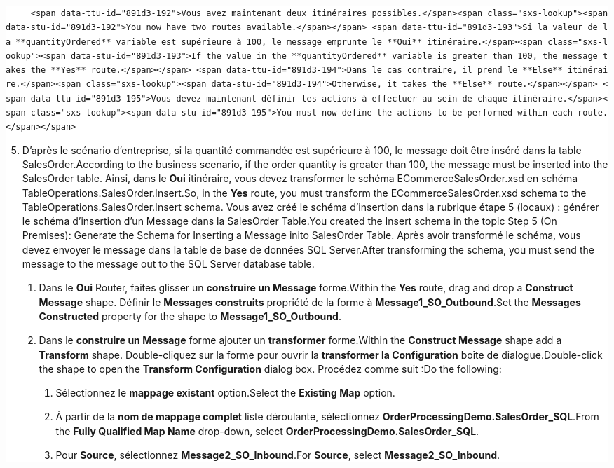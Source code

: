          <span data-ttu-id="891d3-192">Vous avez maintenant deux itinéraires possibles.</span><span class="sxs-lookup"><span data-stu-id="891d3-192">You now have two routes available.</span></span> <span data-ttu-id="891d3-193">Si la valeur de la **quantityOrdered** variable est supérieure à 100, le message emprunte le **Oui** itinéraire.</span><span class="sxs-lookup"><span data-stu-id="891d3-193">If the value in the **quantityOrdered** variable is greater than 100, the message takes the **Yes** route.</span></span> <span data-ttu-id="891d3-194">Dans le cas contraire, il prend le **Else** itinéraire.</span><span class="sxs-lookup"><span data-stu-id="891d3-194">Otherwise, it takes the **Else** route.</span></span> <span data-ttu-id="891d3-195">Vous devez maintenant définir les actions à effectuer au sein de chaque itinéraire.</span><span class="sxs-lookup"><span data-stu-id="891d3-195">You must now define the actions to be performed within each route.</span></span>  
  
5.  <span data-ttu-id="891d3-196">D’après le scénario d’entreprise, si la quantité commandée est supérieure à 100, le message doit être inséré dans la table SalesOrder.</span><span class="sxs-lookup"><span data-stu-id="891d3-196">According to the business scenario, if the order quantity is greater than 100, the message must be inserted into the SalesOrder table.</span></span> <span data-ttu-id="891d3-197">Ainsi, dans le **Oui** itinéraire, vous devez transformer le schéma ECommerceSalesOrder.xsd en schéma TableOperations.SalesOrder.Insert.</span><span class="sxs-lookup"><span data-stu-id="891d3-197">So, in the **Yes** route, you must transform the ECommerceSalesOrder.xsd schema to the TableOperations.SalesOrder.Insert schema.</span></span> <span data-ttu-id="891d3-198">Vous avez créé le schéma d’insertion dans la rubrique [étape 5 (locaux) : générer le schéma d’insertion d’un Message dans la SalesOrder Table](../core/step-5-generate-the-schema-for-inserting-a-message-into-salesorder-table.md).</span><span class="sxs-lookup"><span data-stu-id="891d3-198">You created the Insert schema in the topic [Step 5 (On Premises): Generate the Schema for Inserting a Message inito SalesOrder Table](../core/step-5-generate-the-schema-for-inserting-a-message-into-salesorder-table.md).</span></span> <span data-ttu-id="891d3-199">Après avoir transformé le schéma, vous devez envoyer le message dans la table de base de données SQL Server.</span><span class="sxs-lookup"><span data-stu-id="891d3-199">After transforming the schema, you must send the message to the message out to the SQL Server database table.</span></span>  
  
    1.  <span data-ttu-id="891d3-200">Dans le **Oui** Router, faites glisser un **construire un Message** forme.</span><span class="sxs-lookup"><span data-stu-id="891d3-200">Within the **Yes** route, drag and drop a **Construct Message** shape.</span></span> <span data-ttu-id="891d3-201">Définir le **Messages construits** propriété de la forme à **Message1_SO_Outbound**.</span><span class="sxs-lookup"><span data-stu-id="891d3-201">Set the **Messages Constructed** property for the shape to **Message1_SO_Outbound**.</span></span>  
  
    2.  <span data-ttu-id="891d3-202">Dans le **construire un Message** forme ajouter un **transformer** forme.</span><span class="sxs-lookup"><span data-stu-id="891d3-202">Within the **Construct Message** shape add a **Transform** shape.</span></span> <span data-ttu-id="891d3-203">Double-cliquez sur la forme pour ouvrir la **transformer la Configuration** boîte de dialogue.</span><span class="sxs-lookup"><span data-stu-id="891d3-203">Double-click the shape to open the **Transform Configuration** dialog box.</span></span> <span data-ttu-id="891d3-204">Procédez comme suit :</span><span class="sxs-lookup"><span data-stu-id="891d3-204">Do the following:</span></span>  
  
        1.  <span data-ttu-id="891d3-205">Sélectionnez le **mappage existant** option.</span><span class="sxs-lookup"><span data-stu-id="891d3-205">Select the **Existing Map** option.</span></span>  
  
        2.  <span data-ttu-id="891d3-206">À partir de la **nom de mappage complet** liste déroulante, sélectionnez **OrderProcessingDemo.SalesOrder_SQL**.</span><span class="sxs-lookup"><span data-stu-id="891d3-206">From the **Fully Qualified Map Name** drop-down, select **OrderProcessingDemo.SalesOrder_SQL**.</span></span>  
  
        3.  <span data-ttu-id="891d3-207">Pour **Source**, sélectionnez **Message2_SO_Inbound**.</span><span class="sxs-lookup"><span data-stu-id="891d3-207">For **Source**, select **Message2_SO_Inbound**.</span></span>  
  